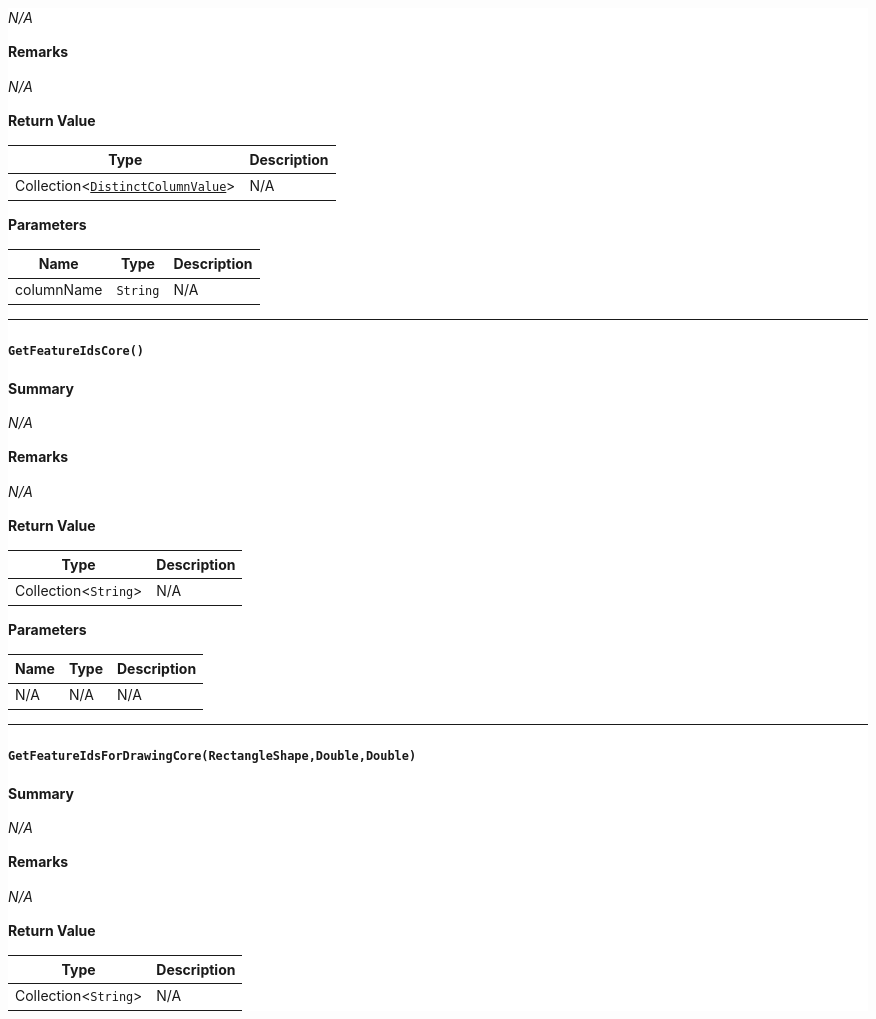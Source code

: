    *N/A*

**Remarks**

   *N/A*

**Return Value**

|Type|Description|
|---|---|
|Collection<[`DistinctColumnValue`](../ThinkGeo.Core/ThinkGeo.Core.DistinctColumnValue.md)>|N/A|

**Parameters**

|Name|Type|Description|
|---|---|---|
|columnName|`String`|N/A|

---
#### `GetFeatureIdsCore()`

**Summary**

   *N/A*

**Remarks**

   *N/A*

**Return Value**

|Type|Description|
|---|---|
|Collection<`String`>|N/A|

**Parameters**

|Name|Type|Description|
|---|---|---|
|N/A|N/A|N/A|

---
#### `GetFeatureIdsForDrawingCore(RectangleShape,Double,Double)`

**Summary**

   *N/A*

**Remarks**

   *N/A*

**Return Value**

|Type|Description|
|---|---|
|Collection<`String`>|N/A|
